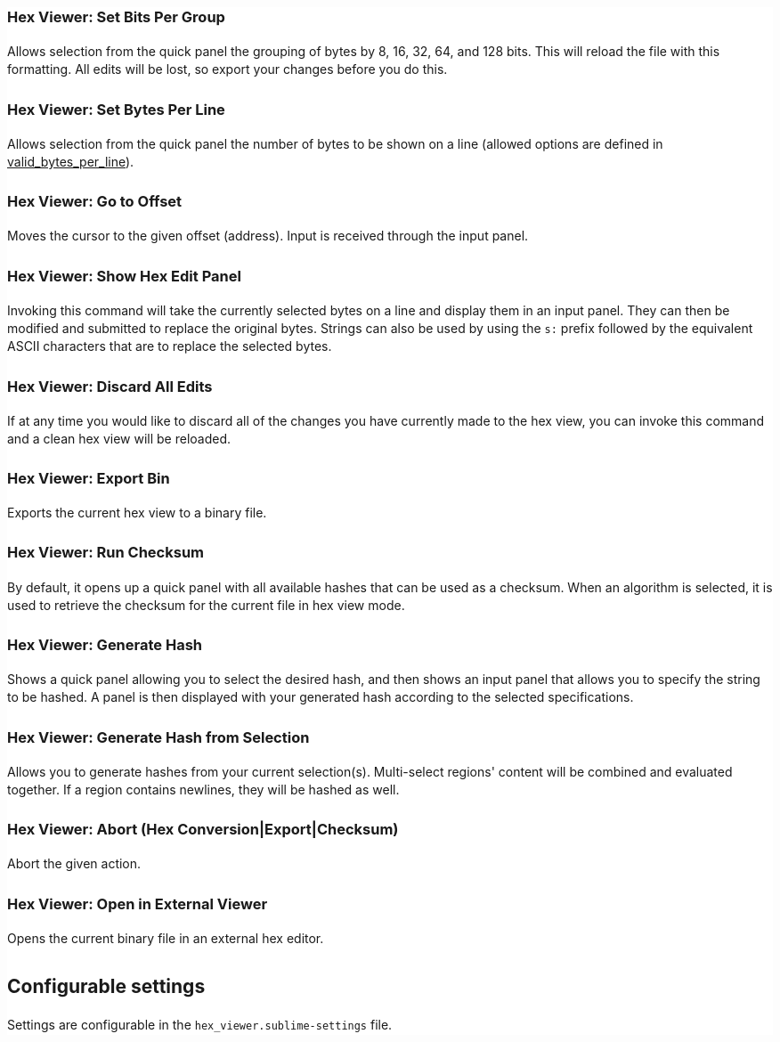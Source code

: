 ### Hex Viewer: Set Bits Per Group
Allows selection from the quick panel the grouping of bytes by 8, 16, 32, 64, and 128 bits.  This will reload the file with this formatting.  All edits will be lost, so export your changes before you do this.

### Hex Viewer: Set Bytes Per Line
Allows selection from the quick panel the number of bytes to be shown on a line (allowed options are defined in [valid_bytes_per_line](#valid_bytes_per_line)).

### Hex Viewer: Go to Offset
Moves the cursor to the given offset (address).  Input is received through the input panel.

### Hex Viewer: Show Hex Edit Panel
Invoking this command will take the currently selected bytes on a line and display them in an input panel.  They can then be modified and submitted to replace the original bytes.  Strings can also be used by using the `s:` prefix followed by the equivalent ASCII characters that are to replace the selected bytes.

### Hex Viewer: Discard All Edits
If at any time you would like to discard all of the changes you have currently made to the hex view, you can invoke this command and a clean hex view will be reloaded.

### Hex Viewer: Export Bin
Exports the current hex view to a binary file.

### Hex Viewer: Run Checksum
By default, it opens up a quick panel with all available hashes that can be used as a checksum.  When an algorithm is selected, it is used to retrieve the checksum for the current file in hex view mode.

### Hex Viewer: Generate Hash
Shows a quick panel allowing you to select the desired hash, and then shows an input panel that allows you to specify the string to be hashed. A panel is then displayed with your generated hash according to the selected specifications.

### Hex Viewer: Generate Hash from Selection
Allows you to generate hashes from your current selection(s).  Multi-select regions' content will be combined and evaluated together.  If a region contains newlines, they will be hashed as well.

### Hex Viewer: Abort (Hex Conversion|Export|Checksum)
Abort the given action.

### Hex Viewer: Open in External Viewer
Opens the current binary file in an external hex editor.

## Configurable settings
Settings are configurable in the `hex_viewer.sublime-settings` file.
